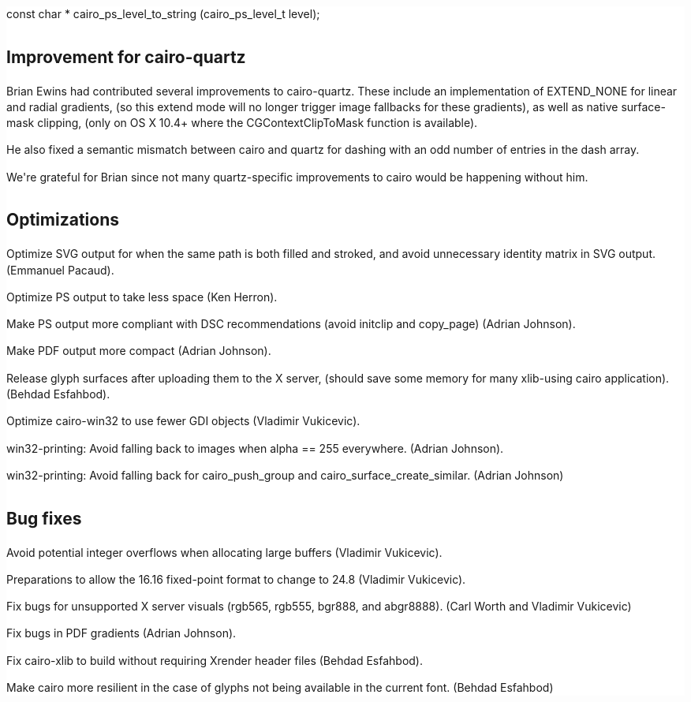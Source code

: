 const char *
cairo_ps_level_to_string (cairo_ps_level_t level);

Improvement for cairo-quartz
----------------------------
Brian Ewins had contributed several improvements to cairo-quartz. These
include an implementation of EXTEND_NONE for linear and radial
gradients, (so this extend mode will no longer trigger image fallbacks
for these gradients), as well as native surface-mask clipping, (only
on OS X 10.4+ where the CGContextClipToMask function is available).

He also fixed a semantic mismatch between cairo and quartz for dashing
with an odd number of entries in the dash array.

We're grateful for Brian since not many quartz-specific improvements
to cairo would be happening without him.

Optimizations
-------------
Optimize SVG output for when the same path is both filled and stroked,
and avoid unnecessary identity matrix in SVG output. (Emmanuel Pacaud).

Optimize PS output to take less space (Ken Herron).

Make PS output more compliant with DSC recommendations (avoid initclip
and copy_page) (Adrian Johnson).

Make PDF output more compact (Adrian Johnson).

Release glyph surfaces after uploading them to the X server, (should
save some memory for many xlib-using cairo application). (Behdad
Esfahbod).

Optimize cairo-win32 to use fewer GDI objects (Vladimir Vukicevic).

win32-printing: Avoid falling back to images when alpha == 255
everywhere. (Adrian Johnson).

win32-printing: Avoid falling back for cairo_push_group and
cairo_surface_create_similar. (Adrian Johnson)

Bug fixes
---------
Avoid potential integer overflows when allocating large buffers
(Vladimir Vukicevic).

Preparations to allow the 16.16 fixed-point format to change to
24.8 (Vladimir Vukicevic).

Fix bugs for unsupported X server visuals (rgb565, rgb555, bgr888, and
abgr8888). (Carl Worth and Vladimir Vukicevic)

Fix bugs in PDF gradients (Adrian Johnson).

Fix cairo-xlib to build without requiring Xrender header
files (Behdad Esfahbod).

Make cairo more resilient in the case of glyphs not being available in
the current font. (Behdad Esfahbod)
